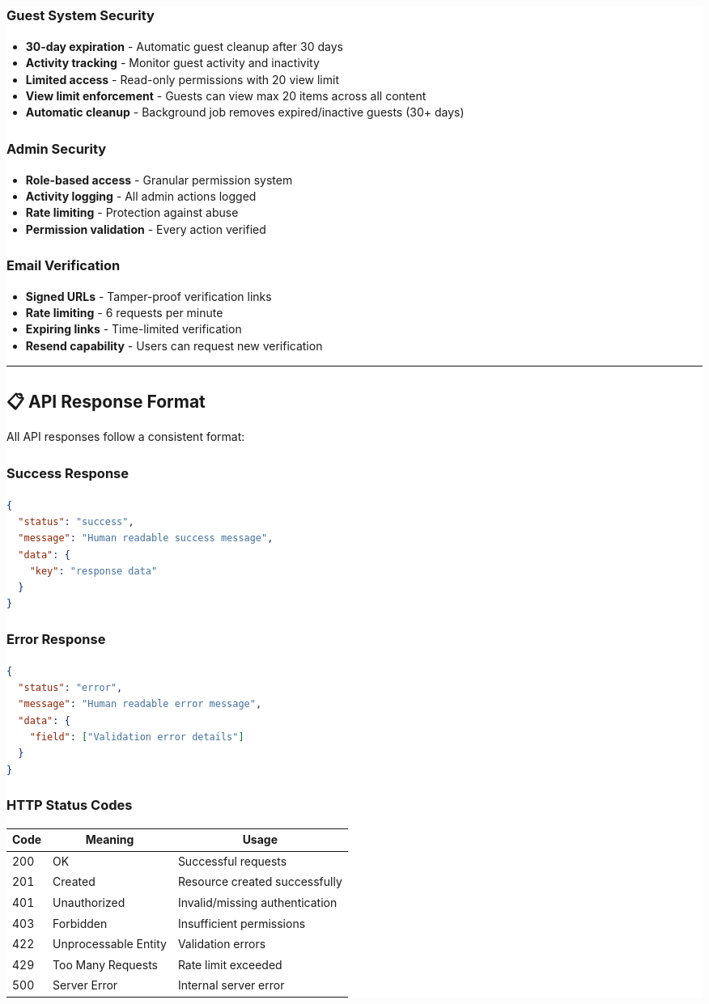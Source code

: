 ### Guest System Security
- **30-day expiration** - Automatic guest cleanup after 30 days
- **Activity tracking** - Monitor guest activity and inactivity
- **Limited access** - Read-only permissions with 20 view limit
- **View limit enforcement** - Guests can view max 20 items across all content
- **Automatic cleanup** - Background job removes expired/inactive guests (30+ days)

### Admin Security
- **Role-based access** - Granular permission system
- **Activity logging** - All admin actions logged
- **Rate limiting** - Protection against abuse
- **Permission validation** - Every action verified

### Email Verification
- **Signed URLs** - Tamper-proof verification links
- **Rate limiting** - 6 requests per minute
- **Expiring links** - Time-limited verification
- **Resend capability** - Users can request new verification

---

## 📋 API Response Format

All API responses follow a consistent format:

### Success Response
```json
{
  "status": "success",
  "message": "Human readable success message",
  "data": {
    "key": "response data"
  }
}
```

### Error Response
```json
{
  "status": "error",
  "message": "Human readable error message", 
  "data": {
    "field": ["Validation error details"]
  }
}
```

### HTTP Status Codes

| Code | Meaning | Usage |
|------|---------|--------|
| 200 | OK | Successful requests |
| 201 | Created | Resource created successfully |
| 401 | Unauthorized | Invalid/missing authentication |
| 403 | Forbidden | Insufficient permissions |
| 422 | Unprocessable Entity | Validation errors |
| 429 | Too Many Requests | Rate limit exceeded |
| 500 | Server Error | Internal server error |